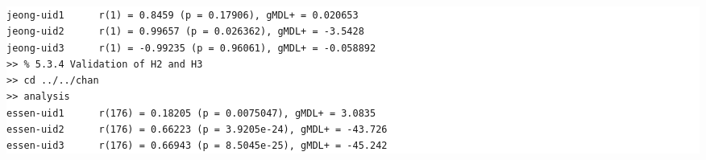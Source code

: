 ```
jeong-uid1      r(1) = 0.8459 (p = 0.17906), gMDL+ = 0.020653
jeong-uid2      r(1) = 0.99657 (p = 0.026362), gMDL+ = -3.5428
jeong-uid3      r(1) = -0.99235 (p = 0.96061), gMDL+ = -0.058892
>> % 5.3.4 Validation of H2 and H3
>> cd ../../chan
>> analysis
essen-uid1      r(176) = 0.18205 (p = 0.0075047), gMDL+ = 3.0835
essen-uid2      r(176) = 0.66223 (p = 3.9205e-24), gMDL+ = -43.726
essen-uid3      r(176) = 0.66943 (p = 8.5045e-25), gMDL+ = -45.242
```


